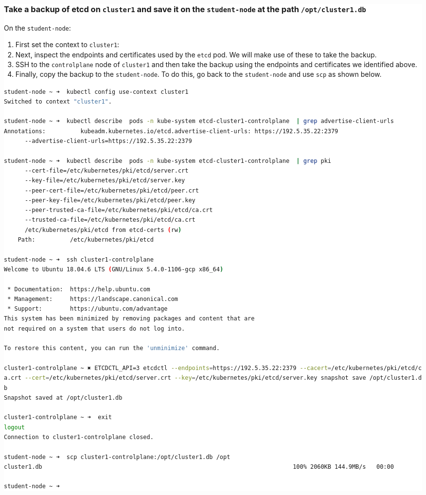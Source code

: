 ### Take a backup of etcd on `cluster1` and save it on the `student-node` at the path `/opt/cluster1.db`

On the `student-node`:

1. First set the context to `cluster1`:
2. Next, inspect the endpoints and certificates used by the `etcd` pod. We will make use of these to take the backup.
3. SSH to the `controlplane` node of `cluster1` and then take the backup using the endpoints and certificates we identified above.
4. Finally, copy the backup to the `student-node`. To do this, go back to the `student-node` and use `scp` as shown below.

```bash
student-node ~ ➜  kubectl config use-context cluster1
Switched to context "cluster1".

student-node ~ ➜  kubectl describe  pods -n kube-system etcd-cluster1-controlplane  | grep advertise-client-urls
Annotations:          kubeadm.kubernetes.io/etcd.advertise-client-urls: https://192.5.35.22:2379
      --advertise-client-urls=https://192.5.35.22:2379

student-node ~ ➜  kubectl describe  pods -n kube-system etcd-cluster1-controlplane  | grep pki
      --cert-file=/etc/kubernetes/pki/etcd/server.crt
      --key-file=/etc/kubernetes/pki/etcd/server.key
      --peer-cert-file=/etc/kubernetes/pki/etcd/peer.crt
      --peer-key-file=/etc/kubernetes/pki/etcd/peer.key
      --peer-trusted-ca-file=/etc/kubernetes/pki/etcd/ca.crt
      --trusted-ca-file=/etc/kubernetes/pki/etcd/ca.crt
      /etc/kubernetes/pki/etcd from etcd-certs (rw)
    Path:          /etc/kubernetes/pki/etcd

student-node ~ ➜  ssh cluster1-controlplane
Welcome to Ubuntu 18.04.6 LTS (GNU/Linux 5.4.0-1106-gcp x86_64)

 * Documentation:  https://help.ubuntu.com
 * Management:     https://landscape.canonical.com
 * Support:        https://ubuntu.com/advantage
This system has been minimized by removing packages and content that are
not required on a system that users do not log into.

To restore this content, you can run the 'unminimize' command.

cluster1-controlplane ~ ✖ ETCDCTL_API=3 etcdctl --endpoints=https://192.5.35.22:2379 --cacert=/etc/kubernetes/pki/etcd/ca.crt --cert=/etc/kubernetes/pki/etcd/server.crt --key=/etc/kubernetes/pki/etcd/server.key snapshot save /opt/cluster1.db
Snapshot saved at /opt/cluster1.db

cluster1-controlplane ~ ➜  exit
logout
Connection to cluster1-controlplane closed.

student-node ~ ➜  scp cluster1-controlplane:/opt/cluster1.db /opt
cluster1.db                                                                        100% 2060KB 144.9MB/s   00:00

student-node ~ ➜
```

